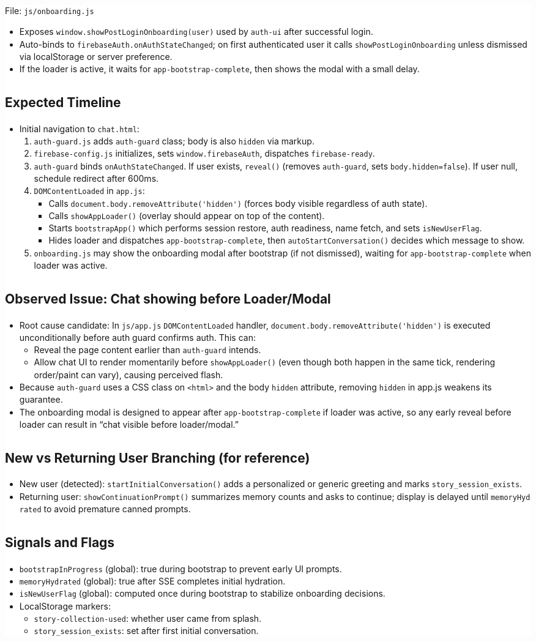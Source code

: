 File: `js/onboarding.js`

- Exposes `window.showPostLoginOnboarding(user)` used by `auth-ui` after successful login.
- Auto-binds to `firebaseAuth.onAuthStateChanged`; on first authenticated user it calls `showPostLoginOnboarding` unless dismissed via localStorage or server preference.
- If the loader is active, it waits for `app-bootstrap-complete`, then shows the modal with a small delay.

## Expected Timeline

- Initial navigation to `chat.html`:
  1. `auth-guard.js` adds `auth-guard` class; body is also `hidden` via markup.
  2. `firebase-config.js` initializes, sets `window.firebaseAuth`, dispatches `firebase-ready`.
  3. `auth-guard` binds `onAuthStateChanged`. If user exists, `reveal()` (removes `auth-guard`, sets `body.hidden=false`). If user null, schedule redirect after 600ms.
  4. `DOMContentLoaded` in `app.js`:
     - Calls `document.body.removeAttribute('hidden')` (forces body visible regardless of auth state).
     - Calls `showAppLoader()` (overlay should appear on top of the content).
     - Starts `bootstrapApp()` which performs session restore, auth readiness, name fetch, and sets `isNewUserFlag`.
     - Hides loader and dispatches `app-bootstrap-complete`, then `autoStartConversation()` decides which message to show.
  5. `onboarding.js` may show the onboarding modal after bootstrap (if not dismissed), waiting for `app-bootstrap-complete` when loader was active.

## Observed Issue: Chat showing before Loader/Modal

- Root cause candidate: In `js/app.js` `DOMContentLoaded` handler, `document.body.removeAttribute('hidden')` is executed unconditionally before auth guard confirms auth. This can:
  - Reveal the page content earlier than `auth-guard` intends.
  - Allow chat UI to render momentarily before `showAppLoader()` (even though both happen in the same tick, rendering order/paint can vary), causing perceived flash.
- Because `auth-guard` uses a CSS class on `<html>` and the body `hidden` attribute, removing `hidden` in app.js weakens its guarantee.
- The onboarding modal is designed to appear after `app-bootstrap-complete` if loader was active, so any early reveal before loader can result in “chat visible before loader/modal.”

## New vs Returning User Branching (for reference)

- New user (detected): `startInitialConversation()` adds a personalized or generic greeting and marks `story_session_exists`.
- Returning user: `showContinuationPrompt()` summarizes memory counts and asks to continue; display is delayed until `memoryHydrated` to avoid premature canned prompts.

## Signals and Flags

- `bootstrapInProgress` (global): true during bootstrap to prevent early UI prompts.
- `memoryHydrated` (global): true after SSE completes initial hydration.
- `isNewUserFlag` (global): computed once during bootstrap to stabilize onboarding decisions.
- LocalStorage markers:
  - `story-collection-used`: whether user came from splash.
  - `story_session_exists`: set after first initial conversation.
